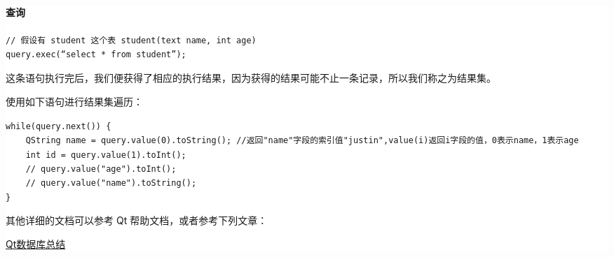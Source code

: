 #### 查询

```
// 假设有 student 这个表 student(text name, int age)
query.exec(“select * from student”); 
```

这条语句执行完后，我们便获得了相应的执行结果，因为获得的结果可能不止一条记录，所以我们称之为结果集。

使用如下语句进行结果集遍历：

```
while(query.next()) {
    QString name = query.value(0).toString(); //返回"name"字段的索引值"justin",value(i)返回i字段的值，0表示name，1表示age
    int id = query.value(1).toInt();
    // query.value("age").toInt();
    // query.value("name").toString();
}
```

其他详细的文档可以参考 Qt 帮助文档，或者参考下列文章：

[Qt数据库总结](http://blog.csdn.net/styyzxjq2009/article/details/7967481)

